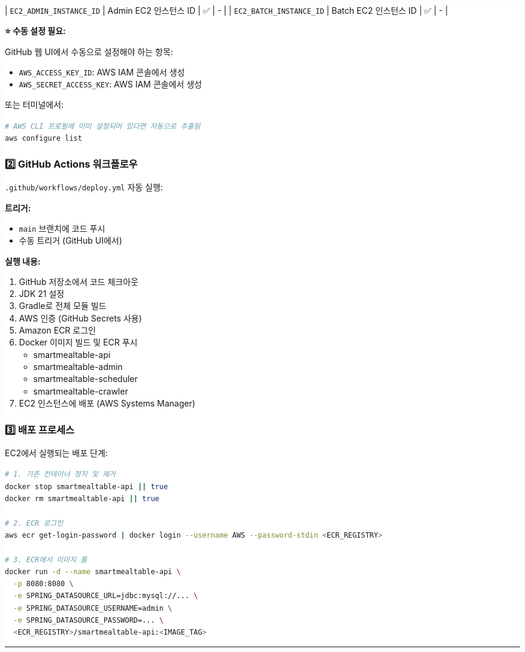 | `EC2_ADMIN_INSTANCE_ID` | Admin EC2 인스턴스 ID | ✅ | - |
| `EC2_BATCH_INSTANCE_ID` | Batch EC2 인스턴스 ID | ✅ | - |

**⭐ 수동 설정 필요:**

GitHub 웹 UI에서 수동으로 설정해야 하는 항목:
- `AWS_ACCESS_KEY_ID`: AWS IAM 콘솔에서 생성
- `AWS_SECRET_ACCESS_KEY`: AWS IAM 콘솔에서 생성

또는 터미널에서:
```bash
# AWS CLI 프로필에 이미 설정되어 있다면 자동으로 추출됨
aws configure list
```

### 2️⃣ GitHub Actions 워크플로우

`.github/workflows/deploy.yml` 자동 실행:

**트리거:**
- `main` 브랜치에 코드 푸시
- 수동 트리거 (GitHub UI에서)

**실행 내용:**
1. GitHub 저장소에서 코드 체크아웃
2. JDK 21 설정
3. Gradle로 전체 모듈 빌드
4. AWS 인증 (GitHub Secrets 사용)
5. Amazon ECR 로그인
6. Docker 이미지 빌드 및 ECR 푸시
   - smartmealtable-api
   - smartmealtable-admin
   - smartmealtable-scheduler
   - smartmealtable-crawler
7. EC2 인스턴스에 배포 (AWS Systems Manager)

### 3️⃣ 배포 프로세스

EC2에서 실행되는 배포 단계:

```bash
# 1. 기존 컨테이너 정지 및 제거
docker stop smartmealtable-api || true
docker rm smartmealtable-api || true

# 2. ECR 로그인
aws ecr get-login-password | docker login --username AWS --password-stdin <ECR_REGISTRY>

# 3. ECR에서 이미지 풀
docker run -d --name smartmealtable-api \
  -p 8080:8080 \
  -e SPRING_DATASOURCE_URL=jdbc:mysql://... \
  -e SPRING_DATASOURCE_USERNAME=admin \
  -e SPRING_DATASOURCE_PASSWORD=... \
  <ECR_REGISTRY>/smartmealtable-api:<IMAGE_TAG>
```

---